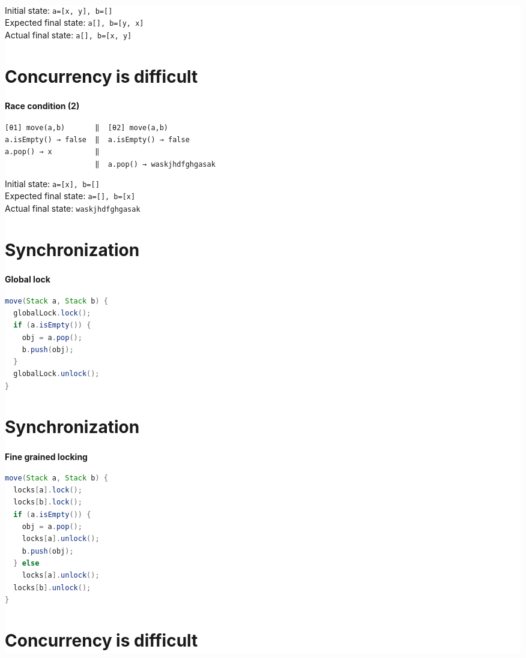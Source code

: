 Initial state: `a=[x, y], b=[]`  
Expected final state: `a[], b=[y, x]`  
Actual final state: `a[], b=[x, y]`

Concurrency is difficult
========================================================

**Race condition (2)**

```
[θ1] move(a,b)       ‖  [θ2] move(a,b)
a.isEmpty() → false  ‖  a.isEmpty() → false
a.pop() → x          ‖
                     ‖  a.pop() → waskjhdfghgasak     
``` 

Initial state: `a=[x], b=[]`  
Expected final state: `a=[], b=[x]`  
Actual final state: `waskjhdfghgasak`

Synchronization
========================================================

**Global lock**


```java
move(Stack a, Stack b) {
  globalLock.lock();
  if (a.isEmpty()) {
    obj = a.pop();
    b.push(obj);
  } 
  globalLock.unlock();  
}
```

Synchronization
========================================================

**Fine grained locking**


```java
move(Stack a, Stack b) {
  locks[a].lock();
  locks[b].lock();
  if (a.isEmpty()) {
    obj = a.pop();
    locks[a].unlock();
    b.push(obj);
  } else 
    locks[a].unlock();
  locks[b].unlock();  
}
```

Concurrency is difficult
========================================================
